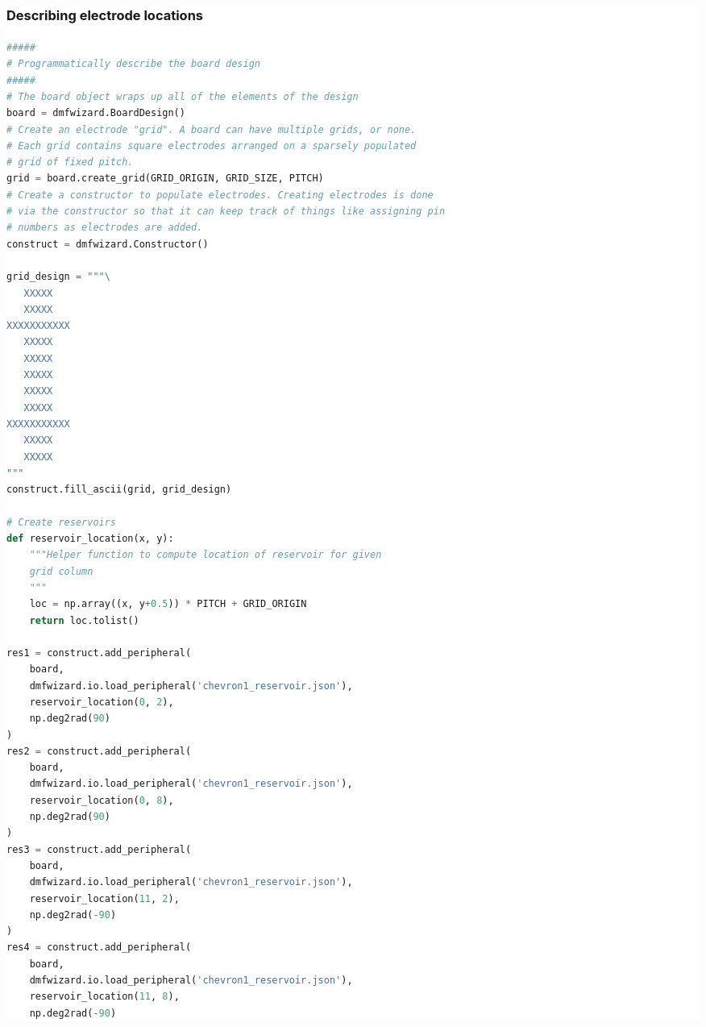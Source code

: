 ### Describing electrode locations

```python
#####
# Programmatically describe the board design
#####
# The board object wraps up all of the elements of the design
board = dmfwizard.BoardDesign()
# Create an electrode "grid". A board can have multiple grids, or none.
# Each grid contains square electrodes arranged on a sparsely populated
# grid of fixed pitch. 
grid = board.create_grid(GRID_ORIGIN, GRID_SIZE, PITCH)
# Create a constructor to populate electrodes. Creating electrodes is done 
# via the constructor so that it can keep track of things like assigning pin
# numbers as electrodes are added.
construct = dmfwizard.Constructor()

grid_design = """\
   XXXXX
   XXXXX
XXXXXXXXXXX
   XXXXX
   XXXXX
   XXXXX
   XXXXX
   XXXXX
XXXXXXXXXXX
   XXXXX
   XXXXX
"""
construct.fill_ascii(grid, grid_design)

# Create reservoirs
def reservoir_location(x, y):
    """Helper function to compute location of reservoir for given 
    grid column
    """
    loc = np.array((x, y+0.5)) * PITCH + GRID_ORIGIN
    return loc.tolist()

res1 = construct.add_peripheral(
    board,
    dmfwizard.io.load_peripheral('chevron1_reservoir.json'),
    reservoir_location(0, 2),
    np.deg2rad(90)
)
res2 = construct.add_peripheral(
    board,
    dmfwizard.io.load_peripheral('chevron1_reservoir.json'),
    reservoir_location(0, 8),
    np.deg2rad(90)
)
res3 = construct.add_peripheral(
    board,
    dmfwizard.io.load_peripheral('chevron1_reservoir.json'),
    reservoir_location(11, 2),
    np.deg2rad(-90)
)
res4 = construct.add_peripheral(
    board,
    dmfwizard.io.load_peripheral('chevron1_reservoir.json'),
    reservoir_location(11, 8),
    np.deg2rad(-90)
```
